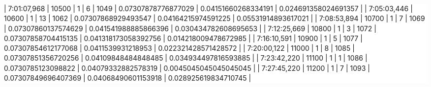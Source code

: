 | 7:01:07,968 | 10500 | 1    | 6                  | 1049      | 0.07307878776877029 | 0.04151660268334191  | 0.024691358024691357  |
| 7:05:03,446 | 10600 | 1    | 13                 | 1062      | 0.07307868929493547 | 0.04164215974591225  | 0.05531914893617021   |
| 7:08:53,894 | 10700 | 1    | 7                  | 1069      | 0.07307860137574629 | 0.041541988885866396 | 0.030434782608695653  |
| 7:12:25,669 | 10800 | 1    | 3                  | 1072      | 0.07307858704415135 | 0.041318173058392756 | 0.014218009478672985  |
| 7:16:10,591 | 10900 | 1    | 5                  | 1077      | 0.07307854612177068 | 0.0411539931218953   | 0.022321428571428572  |
| 7:20:00,122 | 11000 | 1    | 8                  | 1085      | 0.07307851356720256 | 0.04109848484848485  | 0.034934497816593885  |
| 7:23:42,220 | 11100 | 1    | 1                  | 1086      | 0.0730785123098822  | 0.04079332882578319  | 0.0045045045045045045 |
| 7:27:45,220 | 11200 | 1    | 7                  | 1093      | 0.07307849696407369 | 0.04068490601153918  | 0.028925619834710745  |
